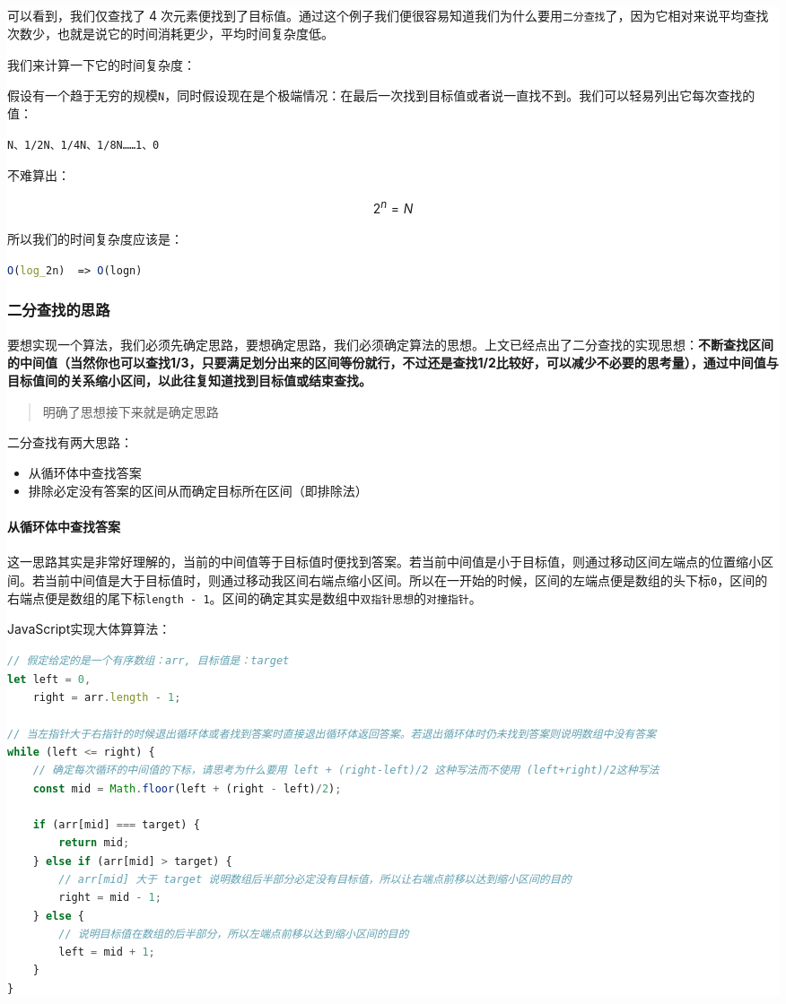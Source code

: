 可以看到，我们仅查找了 4  次元素便找到了目标值。通过这个例子我们便很容易知道我们为什么要用`二分查找`了，因为它相对来说平均查找次数少，也就是说它的时间消耗更少，平均时间复杂度低。

我们来计算一下它的时间复杂度：

假设有一个趋于无穷的规模`N`，同时假设现在是个极端情况：在最后一次找到目标值或者说一直找不到。我们可以轻易列出它每次查找的值：
```
N、1/2N、1/4N、1/8N……1、0
```



不难算出：
```math
2^n= N
```





所以我们的时间复杂度应该是：
```mathematica
O(log_2n)  => O(logn)
```




### 二分查找的思路

要想实现一个算法，我们必须先确定思路，要想确定思路，我们必须确定算法的思想。上文已经点出了二分查找的实现思想：**不断查找区间的中间值（当然你也可以查找1/3，只要满足划分出来的区间等份就行，不过还是查找1/2比较好，可以减少不必要的思考量），通过中间值与目标值间的关系缩小区间，以此往复知道找到目标值或结束查找。**

> 明确了思想接下来就是确定思路

二分查找有两大思路：

- 从循环体中查找答案
- 排除必定没有答案的区间从而确定目标所在区间（即排除法）

#### 从循环体中查找答案

这一思路其实是非常好理解的，当前的中间值等于目标值时便找到答案。若当前中间值是小于目标值，则通过移动区间左端点的位置缩小区间。若当前中间值是大于目标值时，则通过移动我区间右端点缩小区间。所以在一开始的时候，区间的左端点便是数组的头下标`0`，区间的右端点便是数组的尾下标`length - 1`。区间的确定其实是数组中`双指针思想`的`对撞指针`。

JavaScript实现大体算算法：

```js
// 假定给定的是一个有序数组：arr, 目标值是：target
let left = 0,
    right = arr.length - 1;

// 当左指针大于右指针的时候退出循环体或者找到答案时直接退出循环体返回答案。若退出循环体时仍未找到答案则说明数组中没有答案
while (left <= right) {
    // 确定每次循环的中间值的下标，请思考为什么要用 left + (right-left)/2 这种写法而不使用 (left+right)/2这种写法
    const mid = Math.floor(left + (right - left)/2);
    
    if (arr[mid] === target) {
        return mid;
    } else if (arr[mid] > target) {
        // arr[mid] 大于 target 说明数组后半部分必定没有目标值，所以让右端点前移以达到缩小区间的目的
        right = mid - 1;
    } else {
        // 说明目标值在数组的后半部分，所以左端点前移以达到缩小区间的目的
        left = mid + 1;
    }
}
```
